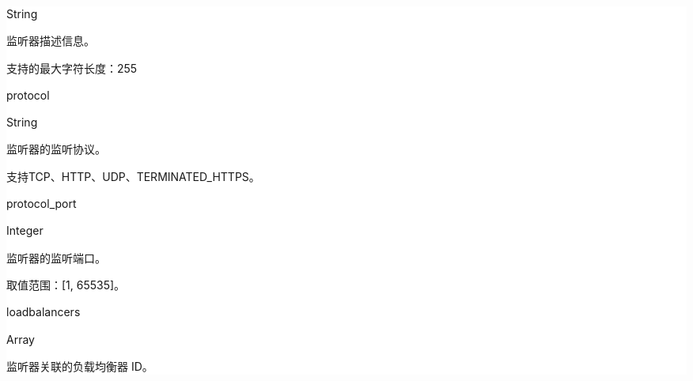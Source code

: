 <td class="cellrowborder" valign="top" width="16.97%" headers="mcps1.2.4.1.2 "><p id="zh-cn_topic_0096561544_zh-cn_topic_0096561542_p154685252543"><a name="zh-cn_topic_0096561544_zh-cn_topic_0096561542_p154685252543"></a><a name="zh-cn_topic_0096561544_zh-cn_topic_0096561542_p154685252543"></a>String</p>
</td>
<td class="cellrowborder" valign="top" width="59.63%" headers="mcps1.2.4.1.3 "><p id="zh-cn_topic_0096561544_zh-cn_topic_0096561542_p14468172517540"><a name="zh-cn_topic_0096561544_zh-cn_topic_0096561542_p14468172517540"></a><a name="zh-cn_topic_0096561544_zh-cn_topic_0096561542_p14468172517540"></a>监听器描述信息。</p>
<p id="p720831917372"><a name="p720831917372"></a><a name="p720831917372"></a>支持的最大字符长度：255</p>
</td>
</tr>
<tr id="zh-cn_topic_0096561544_zh-cn_topic_0096561542_row1046832595418"><td class="cellrowborder" valign="top" width="23.400000000000002%" headers="mcps1.2.4.1.1 "><p id="zh-cn_topic_0096561544_zh-cn_topic_0096561542_p17468125125414"><a name="zh-cn_topic_0096561544_zh-cn_topic_0096561542_p17468125125414"></a><a name="zh-cn_topic_0096561544_zh-cn_topic_0096561542_p17468125125414"></a>protocol</p>
</td>
<td class="cellrowborder" valign="top" width="16.97%" headers="mcps1.2.4.1.2 "><p id="zh-cn_topic_0096561544_zh-cn_topic_0096561542_p746811255546"><a name="zh-cn_topic_0096561544_zh-cn_topic_0096561542_p746811255546"></a><a name="zh-cn_topic_0096561544_zh-cn_topic_0096561542_p746811255546"></a>String</p>
</td>
<td class="cellrowborder" valign="top" width="59.63%" headers="mcps1.2.4.1.3 "><p id="zh-cn_topic_0096561544_zh-cn_topic_0096561542_p201601841193216"><a name="zh-cn_topic_0096561544_zh-cn_topic_0096561542_p201601841193216"></a><a name="zh-cn_topic_0096561544_zh-cn_topic_0096561542_p201601841193216"></a>监听器的监听协议。</p>
<p id="zh-cn_topic_0096561544_zh-cn_topic_0096561542_p0300344103218"><a name="zh-cn_topic_0096561544_zh-cn_topic_0096561542_p0300344103218"></a><a name="zh-cn_topic_0096561544_zh-cn_topic_0096561542_p0300344103218"></a>支持TCP、HTTP、UDP、TERMINATED_HTTPS。</p>
</td>
</tr>
<tr id="zh-cn_topic_0096561544_zh-cn_topic_0096561542_row1346912520548"><td class="cellrowborder" valign="top" width="23.400000000000002%" headers="mcps1.2.4.1.1 "><p id="zh-cn_topic_0096561544_zh-cn_topic_0096561542_p144691225205414"><a name="zh-cn_topic_0096561544_zh-cn_topic_0096561542_p144691225205414"></a><a name="zh-cn_topic_0096561544_zh-cn_topic_0096561542_p144691225205414"></a>protocol_port</p>
</td>
<td class="cellrowborder" valign="top" width="16.97%" headers="mcps1.2.4.1.2 "><p id="zh-cn_topic_0096561544_zh-cn_topic_0096561542_p446952515416"><a name="zh-cn_topic_0096561544_zh-cn_topic_0096561542_p446952515416"></a><a name="zh-cn_topic_0096561544_zh-cn_topic_0096561542_p446952515416"></a>Integer</p>
</td>
<td class="cellrowborder" valign="top" width="59.63%" headers="mcps1.2.4.1.3 "><p id="zh-cn_topic_0096561544_zh-cn_topic_0096561542_p18323468323"><a name="zh-cn_topic_0096561544_zh-cn_topic_0096561542_p18323468323"></a><a name="zh-cn_topic_0096561544_zh-cn_topic_0096561542_p18323468323"></a>监听器的监听端口。</p>
<p id="zh-cn_topic_0096561544_zh-cn_topic_0096561542_p7688104743213"><a name="zh-cn_topic_0096561544_zh-cn_topic_0096561542_p7688104743213"></a><a name="zh-cn_topic_0096561544_zh-cn_topic_0096561542_p7688104743213"></a>取值范围：[1, 65535]。</p>
</td>
</tr>
<tr id="zh-cn_topic_0096561544_zh-cn_topic_0096561542_row1546932511547"><td class="cellrowborder" valign="top" width="23.400000000000002%" headers="mcps1.2.4.1.1 "><p id="zh-cn_topic_0096561544_zh-cn_topic_0096561542_p19469202585413"><a name="zh-cn_topic_0096561544_zh-cn_topic_0096561542_p19469202585413"></a><a name="zh-cn_topic_0096561544_zh-cn_topic_0096561542_p19469202585413"></a>loadbalancers</p>
</td>
<td class="cellrowborder" valign="top" width="16.97%" headers="mcps1.2.4.1.2 "><p id="p9505229153119"><a name="p9505229153119"></a><a name="p9505229153119"></a>Array</p>
</td>
<td class="cellrowborder" valign="top" width="59.63%" headers="mcps1.2.4.1.3 "><p id="zh-cn_topic_0096561544_zh-cn_topic_0096561542_p16788191994017"><a name="zh-cn_topic_0096561544_zh-cn_topic_0096561542_p16788191994017"></a><a name="zh-cn_topic_0096561544_zh-cn_topic_0096561542_p16788191994017"></a>监听器关联的负载均衡器 ID。</p>